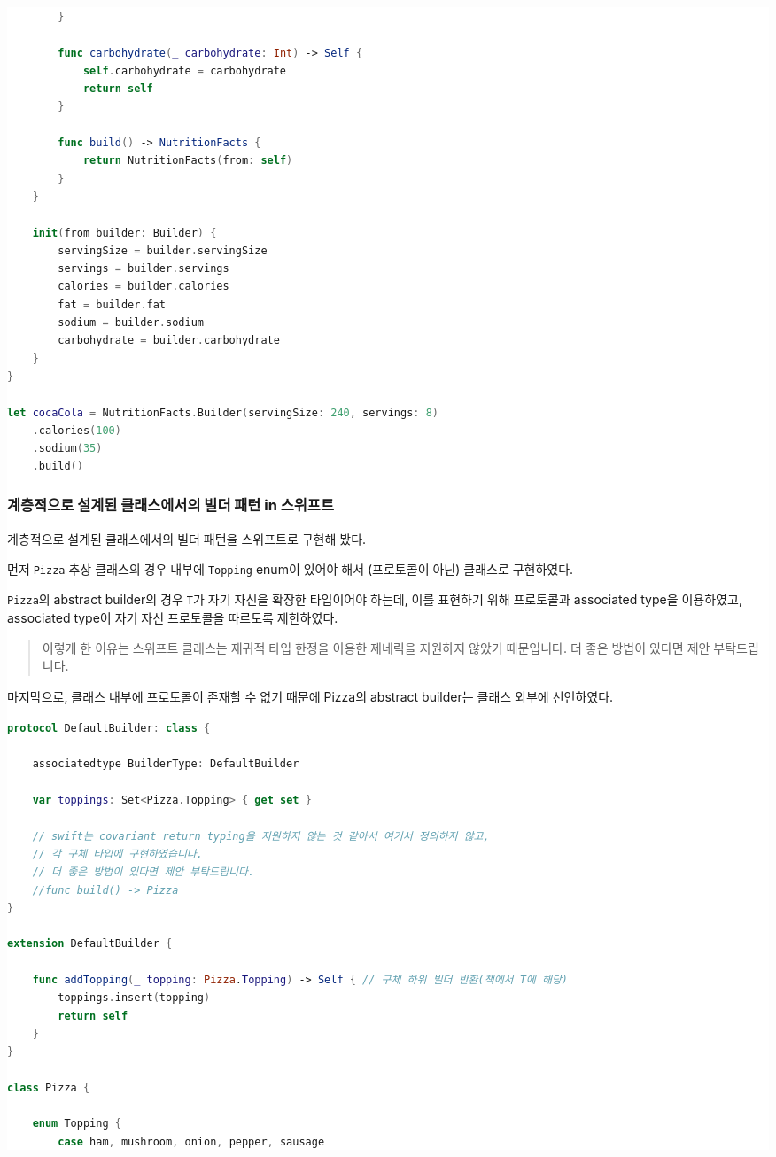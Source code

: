 ```swift
        }
        
        func carbohydrate(_ carbohydrate: Int) -> Self {
            self.carbohydrate = carbohydrate
            return self
        }
        
        func build() -> NutritionFacts {
            return NutritionFacts(from: self)
        }
    }
    
    init(from builder: Builder) {
        servingSize = builder.servingSize
        servings = builder.servings
        calories = builder.calories
        fat = builder.fat
        sodium = builder.sodium
        carbohydrate = builder.carbohydrate
    }
}

let cocaCola = NutritionFacts.Builder(servingSize: 240, servings: 8)
    .calories(100)
    .sodium(35)
    .build()
```

### 계층적으로 설계된 클래스에서의 빌더 패턴 in 스위프트

계층적으로 설계된 클래스에서의 빌더 패턴을 스위프트로 구현해 봤다.

먼저 `Pizza` 추상 클래스의 경우 내부에 `Topping` enum이 있어야 해서 (프로토콜이 아닌) 클래스로 구현하였다.

`Pizza`의 abstract builder의 경우 `T`가 자기 자신을 확장한 타입이어야 하는데, 이를 표현하기 위해 프로토콜과 associated type을 이용하였고, associated type이 자기 자신 프로토콜을 따르도록 제한하였다.

> 이렇게 한 이유는 스위프트 클래스는 재귀적 타입 한정을 이용한 제네릭을 지원하지 않았기 때문입니다. 더 좋은 방법이 있다면 제안 부탁드립니다.

마지막으로, 클래스 내부에 프로토콜이 존재할 수 없기 때문에 Pizza의 abstract builder는 클래스 외부에 선언하였다.

```swift
protocol DefaultBuilder: class {
    
    associatedtype BuilderType: DefaultBuilder
    
    var toppings: Set<Pizza.Topping> { get set }
    
    // swift는 covariant return typing을 지원하지 않는 것 같아서 여기서 정의하지 않고, 
    // 각 구체 타입에 구현하였습니다.
    // 더 좋은 방법이 있다면 제안 부탁드립니다.
    //func build() -> Pizza
}

extension DefaultBuilder {
    
    func addTopping(_ topping: Pizza.Topping) -> Self { // 구체 하위 빌더 반환(책에서 T에 해당)
        toppings.insert(topping)
        return self
    }
}

class Pizza {
    
    enum Topping {
        case ham, mushroom, onion, pepper, sausage
```